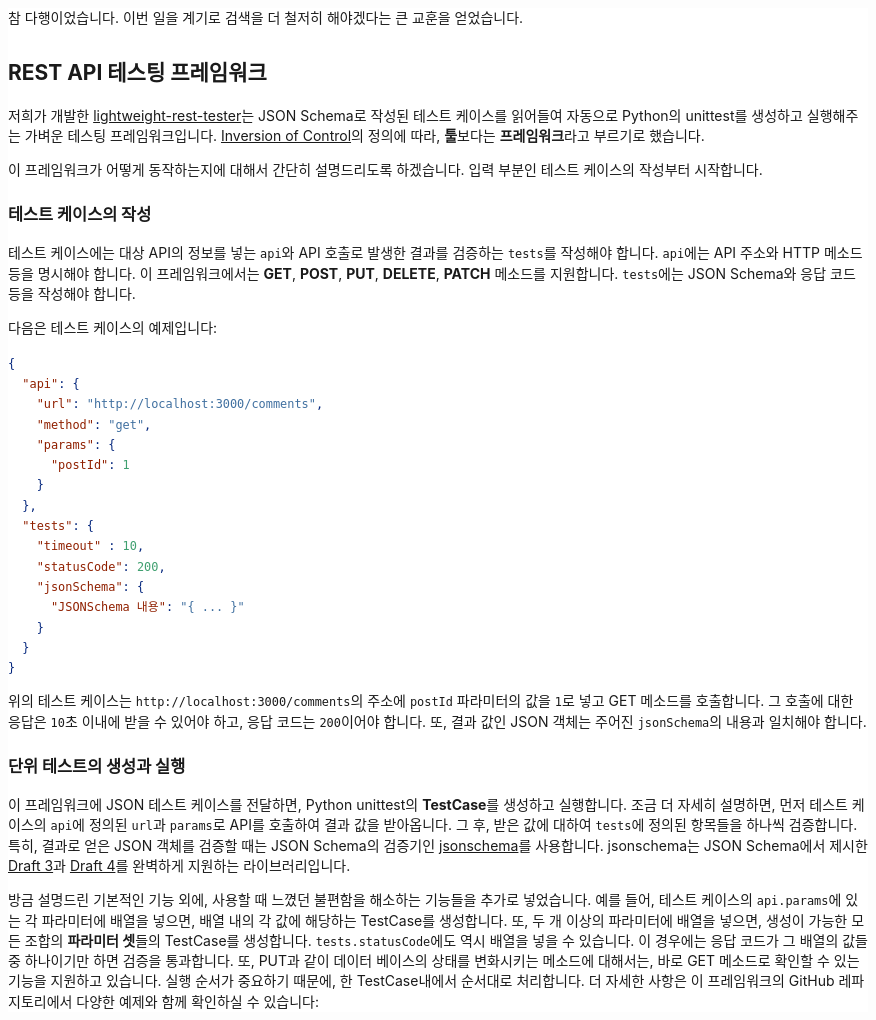 참 다행이었습니다. 이번 일을 계기로 검색을 더 철저히 해야겠다는 큰 교훈을 얻었습니다.

## REST API 테스팅 프레임워크

저희가 개발한 [lightweight-rest-tester](https://github.com/ridibooks/lightweight-rest-tester)는 JSON Schema로 작성된 테스트 케이스를 읽어들여 자동으로 Python의 unittest를 생성하고 실행해주는 가벼운 테스팅 프레임워크입니다. [Inversion of Control](https://martinfowler.com/bliki/InversionOfControl.html)의 정의에 따라, **툴**보다는 **프레임워크**라고 부르기로 했습니다.

이 프레임워크가 어떻게 동작하는지에 대해서 간단히 설명드리도록 하겠습니다. 입력 부분인 테스트 케이스의 작성부터 시작합니다.

### 테스트 케이스의 작성

테스트 케이스에는 대상 API의 정보를 넣는 `api`와 API 호출로 발생한 결과를 검증하는 `tests`를 작성해야 합니다. `api`에는 API 주소와 HTTP 메소드 등을 명시해야 합니다. 이 프레임워크에서는 **GET**, **POST**, **PUT**, **DELETE**, **PATCH** 메소드를 지원합니다. `tests`에는 JSON Schema와 응답 코드 등을 작성해야 합니다.

다음은 테스트 케이스의 예제입니다:

```json
{
  "api": {
    "url": "http://localhost:3000/comments",
    "method": "get",
    "params": {
      "postId": 1
    }
  },
  "tests": {
    "timeout" : 10,
    "statusCode": 200,
    "jsonSchema": {
      "JSONSchema 내용": "{ ... }"
    }
  }
}
```

위의 테스트 케이스는 `http://localhost:3000/comments`의 주소에 `postId` 파라미터의 값을 `1`로 넣고 GET 메소드를 호출합니다. 그 호출에 대한 응답은 `10`초 이내에 받을 수 있어야 하고, 응답 코드는 `200`이어야 합니다. 또, 결과 값인 JSON 객체는 주어진 `jsonSchema`의 내용과 일치해야 합니다.

### 단위 테스트의 생성과 실행

이 프레임워크에 JSON 테스트 케이스를 전달하면, Python unittest의 **TestCase**를 생성하고 실행합니다. 조금 더 자세히 설명하면, 먼저 테스트 케이스의 `api`에 정의된 `url`과 `params`로 API를 호출하여 결과 값을 받아옵니다. 그 후, 받은 값에 대하여 `tests`에 정의된 항목들을 하나씩 검증합니다. 특히, 결과로 얻은 JSON 객체를 검증할 때는 JSON Schema의 검증기인 [jsonschema](https://github.com/Julian/jsonschema)를 사용합니다. jsonschema는 JSON Schema에서 제시한 [Draft 3](https://github.com/json-schema-org/JSON-Schema-Test-Suite)과 [Draft 4](https://github.com/json-schema-org/JSON-Schema-Test-Suite)를 완벽하게 지원하는 라이브러리입니다.

방금 설명드린 기본적인 기능 외에, 사용할 때 느꼈던 불편함을 해소하는 기능들을 추가로 넣었습니다. 예를 들어, 테스트 케이스의 `api.params`에 있는 각 파라미터에 배열을 넣으면, 배열 내의 각 값에 해당하는 TestCase를 생성합니다. 또, 두 개 이상의 파라미터에 배열을 넣으면, 생성이 가능한 모든 조합의 **파라미터 셋**들의 TestCase를 생성합니다. `tests.statusCode`에도 역시 배열을 넣을 수 있습니다. 이 경우에는 응답 코드가 그 배열의 값들 중 하나이기만 하면 검증을 통과합니다. 또, PUT과 같이 데이터 베이스의 상태를 변화시키는 메소드에 대해서는, 바로 GET 메소드로 확인할 수 있는 기능을 지원하고 있습니다. 실행 순서가 중요하기 때문에, 한 TestCase내에서 순서대로 처리합니다. 더 자세한 사항은 이 프레임워크의 GitHub 레파지토리에서 다양한 예제와 함께 확인하실 수 있습니다:
